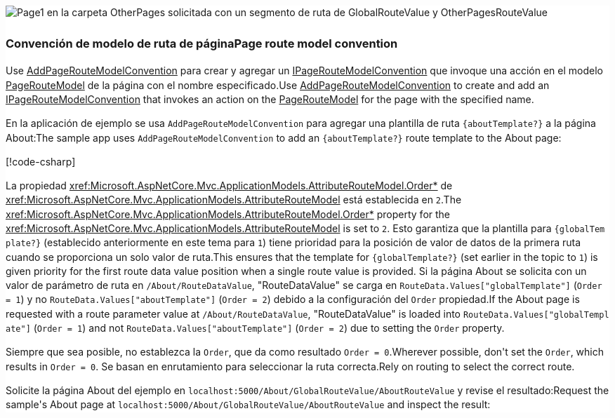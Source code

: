 ![Page1 en la carpeta OtherPages solicitada con un segmento de ruta de GlobalRouteValue y OtherPagesRouteValue](razor-pages-conventions/_static/otherpages-page1-global-and-otherpages-templates.png)

### <a name="page-route-model-convention"></a><span data-ttu-id="5d8a2-224">Convención de modelo de ruta de página</span><span class="sxs-lookup"><span data-stu-id="5d8a2-224">Page route model convention</span></span>

<span data-ttu-id="5d8a2-225">Use [AddPageRouteModelConvention](/dotnet/api/microsoft.aspnetcore.mvc.applicationmodels.pageconventioncollection.addpageroutemodelconvention) para crear y agregar un [IPageRouteModelConvention](/dotnet/api/microsoft.aspnetcore.mvc.applicationmodels.ipageroutemodelconvention) que invoque una acción en el modelo [PageRouteModel](/dotnet/api/microsoft.aspnetcore.mvc.applicationmodels.pageroutemodel) de la página con el nombre especificado.</span><span class="sxs-lookup"><span data-stu-id="5d8a2-225">Use [AddPageRouteModelConvention](/dotnet/api/microsoft.aspnetcore.mvc.applicationmodels.pageconventioncollection.addpageroutemodelconvention) to create and add an [IPageRouteModelConvention](/dotnet/api/microsoft.aspnetcore.mvc.applicationmodels.ipageroutemodelconvention) that invokes an action on the [PageRouteModel](/dotnet/api/microsoft.aspnetcore.mvc.applicationmodels.pageroutemodel) for the page with the specified name.</span></span>

<span data-ttu-id="5d8a2-226">En la aplicación de ejemplo se usa `AddPageRouteModelConvention` para agregar una plantilla de ruta `{aboutTemplate?}` a la página About:</span><span class="sxs-lookup"><span data-stu-id="5d8a2-226">The sample app uses `AddPageRouteModelConvention` to add an `{aboutTemplate?}` route template to the About page:</span></span>

[!code-csharp[](razor-pages-conventions/sample/Startup.cs?name=snippet4)]

<span data-ttu-id="5d8a2-227">La propiedad <xref:Microsoft.AspNetCore.Mvc.ApplicationModels.AttributeRouteModel.Order*> de <xref:Microsoft.AspNetCore.Mvc.ApplicationModels.AttributeRouteModel> está establecida en `2`.</span><span class="sxs-lookup"><span data-stu-id="5d8a2-227">The <xref:Microsoft.AspNetCore.Mvc.ApplicationModels.AttributeRouteModel.Order*> property for the <xref:Microsoft.AspNetCore.Mvc.ApplicationModels.AttributeRouteModel> is set to `2`.</span></span> <span data-ttu-id="5d8a2-228">Esto garantiza que la plantilla para `{globalTemplate?}` (establecido anteriormente en este tema para `1`) tiene prioridad para la posición de valor de datos de la primera ruta cuando se proporciona un solo valor de ruta.</span><span class="sxs-lookup"><span data-stu-id="5d8a2-228">This ensures that the template for `{globalTemplate?}` (set earlier in the topic to `1`) is given priority for the first route data value position when a single route value is provided.</span></span> <span data-ttu-id="5d8a2-229">Si la página About se solicita con un valor de parámetro de ruta en `/About/RouteDataValue`, "RouteDataValue" se carga en `RouteData.Values["globalTemplate"]` (`Order = 1`) y no `RouteData.Values["aboutTemplate"]` (`Order = 2`) debido a la configuración del `Order` propiedad.</span><span class="sxs-lookup"><span data-stu-id="5d8a2-229">If the About page is requested with a route parameter value at `/About/RouteDataValue`, "RouteDataValue" is loaded into `RouteData.Values["globalTemplate"]` (`Order = 1`) and not `RouteData.Values["aboutTemplate"]` (`Order = 2`) due to setting the `Order` property.</span></span>

<span data-ttu-id="5d8a2-230">Siempre que sea posible, no establezca la `Order`, que da como resultado `Order = 0`.</span><span class="sxs-lookup"><span data-stu-id="5d8a2-230">Wherever possible, don't set the `Order`, which results in `Order = 0`.</span></span> <span data-ttu-id="5d8a2-231">Se basan en enrutamiento para seleccionar la ruta correcta.</span><span class="sxs-lookup"><span data-stu-id="5d8a2-231">Rely on routing to select the correct route.</span></span>

<span data-ttu-id="5d8a2-232">Solicite la página About del ejemplo en `localhost:5000/About/GlobalRouteValue/AboutRouteValue` y revise el resultado:</span><span class="sxs-lookup"><span data-stu-id="5d8a2-232">Request the sample's About page at `localhost:5000/About/GlobalRouteValue/AboutRouteValue` and inspect the result:</span></span>
